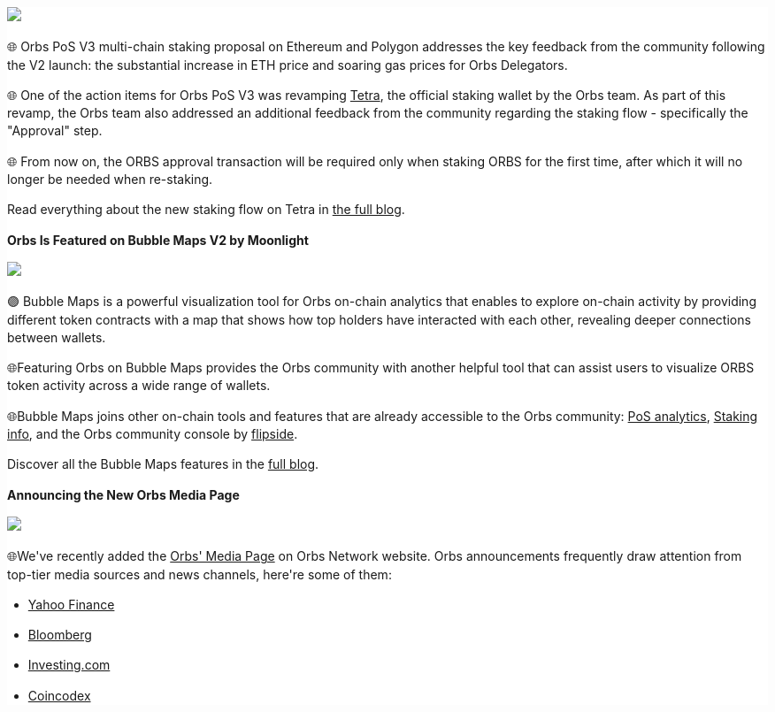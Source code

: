 ![](/assets/img/FebUpdate-imagess/image7.jpg)

🌐 Orbs PoS V3 multi-chain staking proposal on Ethereum and Polygon addresses the key feedback from the community following the V2 launch: the substantial increase in ETH price and soaring gas prices for Orbs Delegators.

🌐 One of the action items for Orbs PoS V3 was revamping [Tetra](https://staking.orbs.network/), the official staking wallet by the Orbs team. As part of this revamp, the Orbs team also addressed an additional feedback from the community regarding the staking flow - specifically the "Approval" step.

🌐 From now on, the ORBS approval transaction will be required only when staking ORBS for the first time, after which it will no longer be needed when re-staking.

Read everything about the new staking flow on Tetra in [the full blog](https://www.orbs.com/Tetra-Wallet-Infinite-Approve-is-Now-Live/).

<div class='line-separator'> </div>

**Orbs Is Featured on Bubble Maps V2 by Moonlight**

![](/assets/img/FebUpdate-imagess/image8.jpg)

🟣 Bubble Maps is a powerful visualization tool for Orbs on-chain analytics that enables to explore on-chain activity by providing different token contracts with a map that shows how top holders have interacted with each other, revealing deeper connections between wallets.

🌐Featuring Orbs on Bubble Maps provides the Orbs community with another helpful tool that can assist users to visualize ORBS token activity across a wide range of wallets.

🌐Bubble Maps joins other on-chain tools and features that are already accessible to the Orbs community: [PoS analytics](https://analytics.orbs.network/overview/stake), [Staking info](https://orbs-network.github.io/v1-snapshot/), and the Orbs community console by [flipside](https://flipsidecrypto.xyz/).

Discover all the Bubble Maps features in the [full blog](https://www.orbs.com/BubbleMapsMoonlight/).

<div class='line-separator'> </div>

**Announcing the New Orbs Media Page**

![](/assets/img/FebUpdate-imagess/image9.jpg)

🌐We've recently added the [Orbs' Media Page](https://www.orbs.com/news/) on Orbs Network website. Orbs announcements frequently draw attention from top-tier media sources and news channels, here're some of them:

-   [Yahoo Finance](https://finance.yahoo.com/news/orbs-pioneers-multi-chain-staking-164500489.html)

-   [Bloomberg](https://www.bloomberg.com/press-releases/2022-01-25/defi-org-launches-the-open-defi-notification-protocol-powered-by-the-orbs-network)

-   [Investing.com](https://www.investing.com/news/cryptocurrency-news/top-defi-projects-join-the-orbs-networkpowered-open-defi-notification-protocol-2748537)

-   [Coincodex](https://coincodex.com/article/13368/orbs-network-proposes-multi-chain-staking-on-ethereum-and-polygon-blockchains/)
